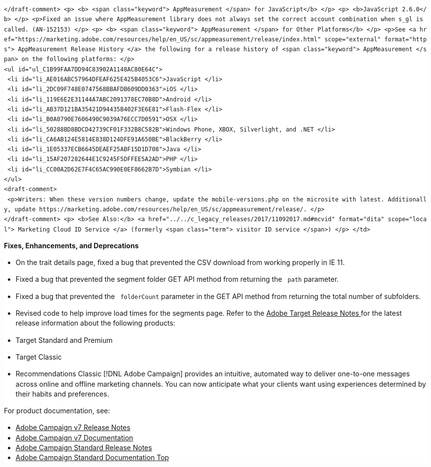     </draft-comment> <p> <b> <span class="keyword"> AppMeasurement </span> for JavaScript</b> </p> <p> <b>JavaScript 2.6.0</b> </p> <p>Fixed an issue where AppMeasurement library does not always set the correct account combination when s_gl is called. (AN-152153) </p> <p> <b> <span class="keyword"> AppMeasurement </span> for Other Platforms</b> </p> <p>See <a href="https://marketing.adobe.com/resources/help/en_US/sc/appmeasurement/release/index.html" scope="external" format="https"> AppMeasurement Release History </a> the following for a release history of <span class="keyword"> AppMeasurement </span> on the following platforms: </p> 
    <ul id="ul_C1B99FAA7DD94C83902A1148AC80E64C"> 
     <li id="li_AE016ABC57964DFEAF625E425B4053C6">JavaScript </li> 
     <li id="li_2DC09F748E0747568BBAFDB609DD0363">iOS </li> 
     <li id="li_119E6E2E31144A7ABC2091378EC70B8D">Android </li> 
     <li id="li_AB37D121BA35421D94435B402F3E6E81">Flash-Flex </li> 
     <li id="li_B0A0790E7606490C9039A76ECC7D0591">OSX </li> 
     <li id="li_50288BD8BDCD42739CF01F332B8C582B">Windows Phone, XBOX, Silverlight, and .NET </li> 
     <li id="li_CA6AB124E5814E838D124DFE91A650BE">BlackBerry </li> 
     <li id="li_1E05337ECB6645DEAEF25ABF15D1D708">Java </li> 
     <li id="li_15AF207282644E1C9245F5DFFEE5A2AD">PHP </li> 
     <li id="li_CC00A2D62E7F4C65AC990E0EF8662B7D">Symbian </li> 
    </ul> 
    <draft-comment> 
     <p>Writers: When these version numbers change, update the mobile-versions.php on the microsite with latest. Additionally, update https://marketing.adobe.com/resources/help/en_US/sc/appmeasurement/release/. </p> 
    </draft-comment> <p> <b>See Also:</b> <a href="../../c_legacy_releases/2017/11092017.md#mcvid" format="dita" scope="local"> Marketing Cloud ID Service </a> (formerly <span class="term"> visitor ID service </span>) </p> </td> 
  </tr> 
 </tbody> 
</table>

**Fixes, Enhancements, and Deprecations** 

* On the trait details page, fixed a bug that prevented the CSV download from working properly in IE 11.
* Fixed a bug that prevented the segment folder GET API method from returning the ` path` parameter.
* Fixed a bug that prevented the ` folderCount` parameter in the GET API method from returning the total number of subfolders.
* Revised code to help improve load times for the segments page.
Refer to the [ Adobe Target Release Notes ](https://marketing.adobe.com/resources/help/en_US/target/rn/) for the latest release information about the following products: 

* Target Standard and Premium
* Target Classic
* Recommendations Classic
[!DNL  Adobe Campaign] provides an intuitive, automated way to deliver one-to-one messages across online and offline marketing channels. You can now anticipate what your clients want using experiences determined by their habits and preferences. 

For product documentation, see: 

* [ Adobe Campaign v7 Release Notes ](http://docs.campaign.adobe.com/doc/AC/en/RN.html)
* [ Adobe Campaign v7 Documentation ](https://docs.campaign.adobe.com/doc/AC/en/browseAC.html)
* [ Adobe Campaign Standard Release Notes ](https://docs.campaign.adobe.com/doc/standard/en/RN.html)
* [ Adobe Campaign Standard Documentation ](https://docs.campaign.adobe.com/doc/standard/en/home.html)
[ Top ](../../c_legacy_releases/2017/11092017.md#recipes) 
